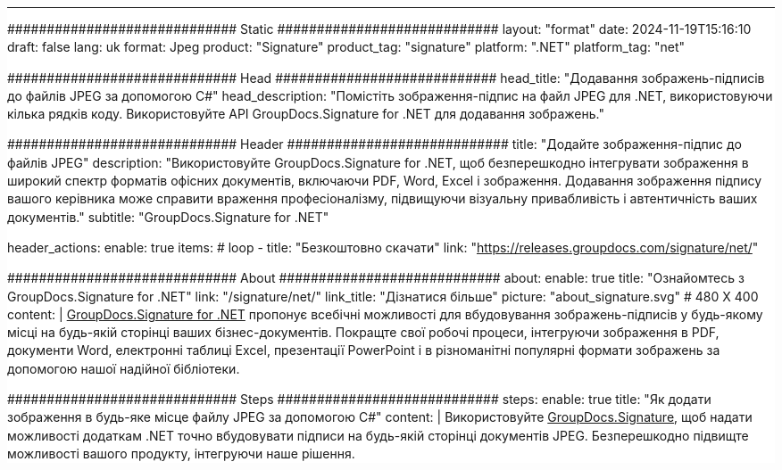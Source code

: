 



---
############################# Static ############################
layout: "format"
date:  2024-11-19T15:16:10
draft: false
lang: uk
format: Jpeg
product: "Signature"
product_tag: "signature"
platform: ".NET"
platform_tag: "net"

############################# Head ############################
head_title: "Додавання зображень-підписів до файлів JPEG за допомогою C#"
head_description: "Помістіть зображення-підпис на файл JPEG для .NET, використовуючи кілька рядків коду. Використовуйте API GroupDocs.Signature for .NET для додавання зображень."

############################# Header ############################
title: "Додайте зображення-підпис до файлів JPEG" 
description: "Використовуйте GroupDocs.Signature for .NET, щоб безперешкодно інтегрувати зображення в широкий спектр форматів офісних документів, включаючи PDF, Word, Excel і зображення. Додавання зображення підпису вашого керівника може справити враження професіоналізму, підвищуючи візуальну привабливість і автентичність ваших документів."
subtitle: "GroupDocs.Signature for .NET" 

header_actions:
  enable: true
  items:
    #  loop
    - title: "Безкоштовно скачати"
      link: "https://releases.groupdocs.com/signature/net/"
      
############################# About ############################
about:
    enable: true
    title: "Ознайомтесь з GroupDocs.Signature for .NET"
    link: "/signature/net/"
    link_title: "Дізнатися більше"
    picture: "about_signature.svg" # 480 X 400
    content: |
       [GroupDocs.Signature for .NET](/signature/net/) пропонує всебічні можливості для вбудовування зображень-підписів у будь-якому місці на будь-якій сторінці ваших бізнес-документів. Покращте свої робочі процеси, інтегруючи зображення в PDF, документи Word, електронні таблиці Excel, презентації PowerPoint і в різноманітні популярні формати зображень за допомогою нашої надійної бібліотеки.

############################# Steps ############################
steps:
    enable: true
    title: "Як додати зображення в будь-яке місце файлу JPEG за допомогою C#"
    content: |
      Використовуйте [GroupDocs.Signature](/signature/net/), щоб надати можливості додаткам .NET точно вбудовувати підписи на будь-якій сторінці документів JPEG. Безперешкодно підвищте можливості вашого продукту, інтегруючи наше рішення.
      